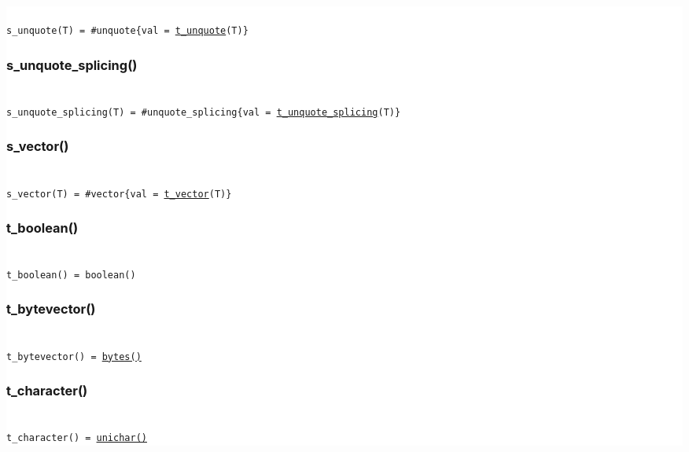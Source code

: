 

<pre><code>
s_unquote(T) = #unquote{val = <a href="#type-t_unquote">t_unquote</a>(T)}
</code></pre>





### <a name="type-s_unquote_splicing">s_unquote_splicing()</a> ###



<pre><code>
s_unquote_splicing(T) = #unquote_splicing{val = <a href="#type-t_unquote_splicing">t_unquote_splicing</a>(T)}
</code></pre>





### <a name="type-s_vector">s_vector()</a> ###



<pre><code>
s_vector(T) = #vector{val = <a href="#type-t_vector">t_vector</a>(T)}
</code></pre>





### <a name="type-t_boolean">t_boolean()</a> ###



<pre><code>
t_boolean() = boolean()
</code></pre>





### <a name="type-t_bytevector">t_bytevector()</a> ###



<pre><code>
t_bytevector() = <a href="#type-bytes">bytes()</a>
</code></pre>





### <a name="type-t_character">t_character()</a> ###



<pre><code>
t_character() = <a href="#type-unichar">unichar()</a>
</code></pre>
